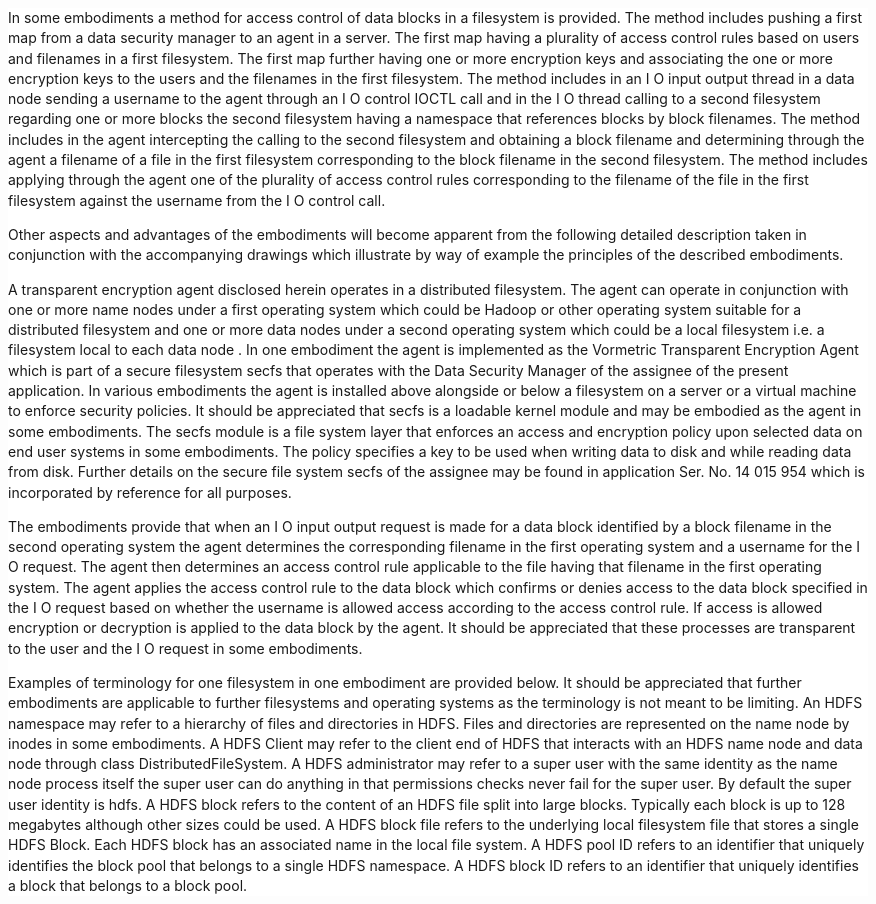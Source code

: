 In some embodiments a method for access control of data blocks in a filesystem is provided. The method includes pushing a first map from a data security manager to an agent in a server. The first map having a plurality of access control rules based on users and filenames in a first filesystem. The first map further having one or more encryption keys and associating the one or more encryption keys to the users and the filenames in the first filesystem. The method includes in an I O input output thread in a data node sending a username to the agent through an I O control IOCTL call and in the I O thread calling to a second filesystem regarding one or more blocks the second filesystem having a namespace that references blocks by block filenames. The method includes in the agent intercepting the calling to the second filesystem and obtaining a block filename and determining through the agent a filename of a file in the first filesystem corresponding to the block filename in the second filesystem. The method includes applying through the agent one of the plurality of access control rules corresponding to the filename of the file in the first filesystem against the username from the I O control call.

Other aspects and advantages of the embodiments will become apparent from the following detailed description taken in conjunction with the accompanying drawings which illustrate by way of example the principles of the described embodiments.

A transparent encryption agent disclosed herein operates in a distributed filesystem. The agent can operate in conjunction with one or more name nodes under a first operating system which could be Hadoop or other operating system suitable for a distributed filesystem and one or more data nodes under a second operating system which could be a local filesystem i.e. a filesystem local to each data node . In one embodiment the agent is implemented as the Vormetric Transparent Encryption Agent which is part of a secure filesystem secfs that operates with the Data Security Manager of the assignee of the present application. In various embodiments the agent is installed above alongside or below a filesystem on a server or a virtual machine to enforce security policies. It should be appreciated that secfs is a loadable kernel module and may be embodied as the agent in some embodiments. The secfs module is a file system layer that enforces an access and encryption policy upon selected data on end user systems in some embodiments. The policy specifies a key to be used when writing data to disk and while reading data from disk. Further details on the secure file system secfs of the assignee may be found in application Ser. No. 14 015 954 which is incorporated by reference for all purposes.

The embodiments provide that when an I O input output request is made for a data block identified by a block filename in the second operating system the agent determines the corresponding filename in the first operating system and a username for the I O request. The agent then determines an access control rule applicable to the file having that filename in the first operating system. The agent applies the access control rule to the data block which confirms or denies access to the data block specified in the I O request based on whether the username is allowed access according to the access control rule. If access is allowed encryption or decryption is applied to the data block by the agent. It should be appreciated that these processes are transparent to the user and the I O request in some embodiments.

Examples of terminology for one filesystem in one embodiment are provided below. It should be appreciated that further embodiments are applicable to further filesystems and operating systems as the terminology is not meant to be limiting. An HDFS namespace may refer to a hierarchy of files and directories in HDFS. Files and directories are represented on the name node by inodes in some embodiments. A HDFS Client may refer to the client end of HDFS that interacts with an HDFS name node and data node through class DistributedFileSystem. A HDFS administrator may refer to a super user with the same identity as the name node process itself the super user can do anything in that permissions checks never fail for the super user. By default the super user identity is hdfs. A HDFS block refers to the content of an HDFS file split into large blocks. Typically each block is up to 128 megabytes although other sizes could be used. A HDFS block file refers to the underlying local filesystem file that stores a single HDFS Block. Each HDFS block has an associated name in the local file system. A HDFS pool ID refers to an identifier that uniquely identifies the block pool that belongs to a single HDFS namespace. A HDFS block ID refers to an identifier that uniquely identifies a block that belongs to a block pool.
